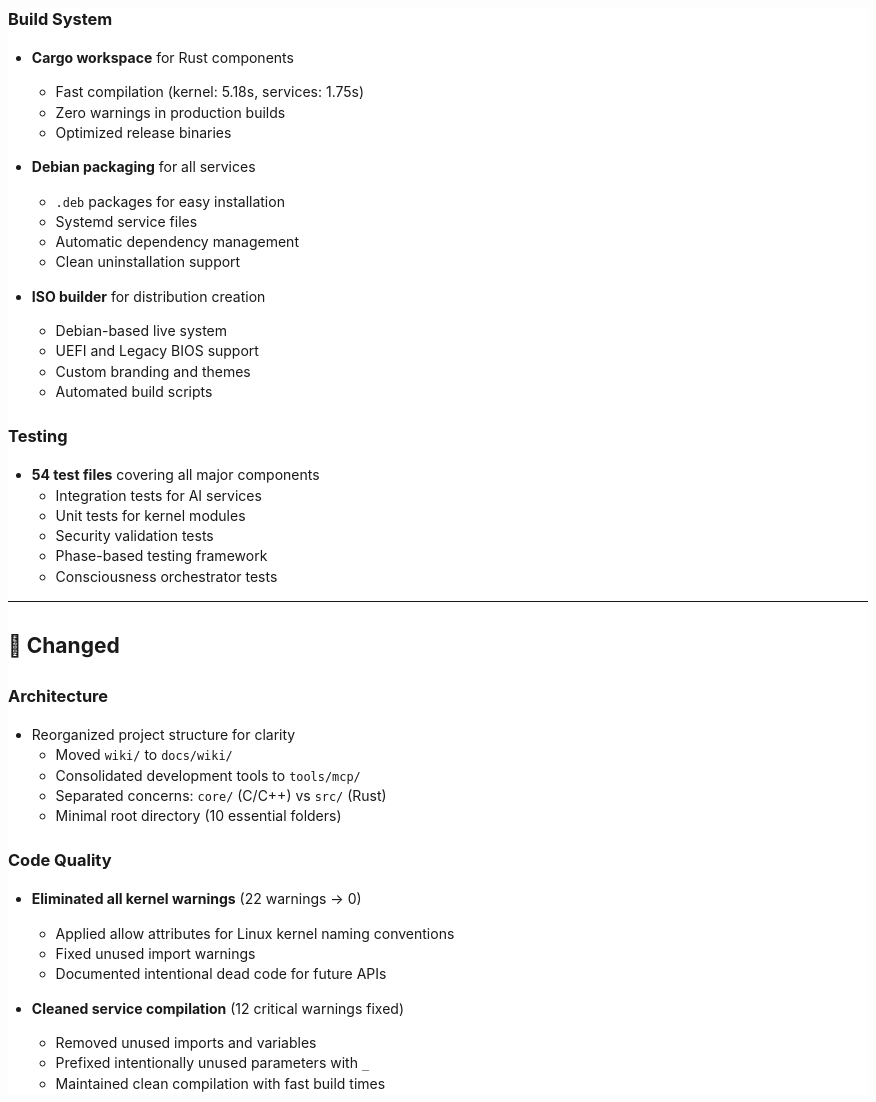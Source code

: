### Build System

-   **Cargo workspace** for Rust components

    -   Fast compilation (kernel: 5.18s, services: 1.75s)
    -   Zero warnings in production builds
    -   Optimized release binaries

-   **Debian packaging** for all services

    -   `.deb` packages for easy installation
    -   Systemd service files
    -   Automatic dependency management
    -   Clean uninstallation support

-   **ISO builder** for distribution creation
    -   Debian-based live system
    -   UEFI and Legacy BIOS support
    -   Custom branding and themes
    -   Automated build scripts

### Testing

-   **54 test files** covering all major components
    -   Integration tests for AI services
    -   Unit tests for kernel modules
    -   Security validation tests
    -   Phase-based testing framework
    -   Consciousness orchestrator tests

---

## 🔧 Changed

### Architecture

-   Reorganized project structure for clarity
    -   Moved `wiki/` to `docs/wiki/`
    -   Consolidated development tools to `tools/mcp/`
    -   Separated concerns: `core/` (C/C++) vs `src/` (Rust)
    -   Minimal root directory (10 essential folders)

### Code Quality

-   **Eliminated all kernel warnings** (22 warnings → 0)

    -   Applied allow attributes for Linux kernel naming conventions
    -   Fixed unused import warnings
    -   Documented intentional dead code for future APIs

-   **Cleaned service compilation** (12 critical warnings fixed)
    -   Removed unused imports and variables
    -   Prefixed intentionally unused parameters with `_`
    -   Maintained clean compilation with fast build times
